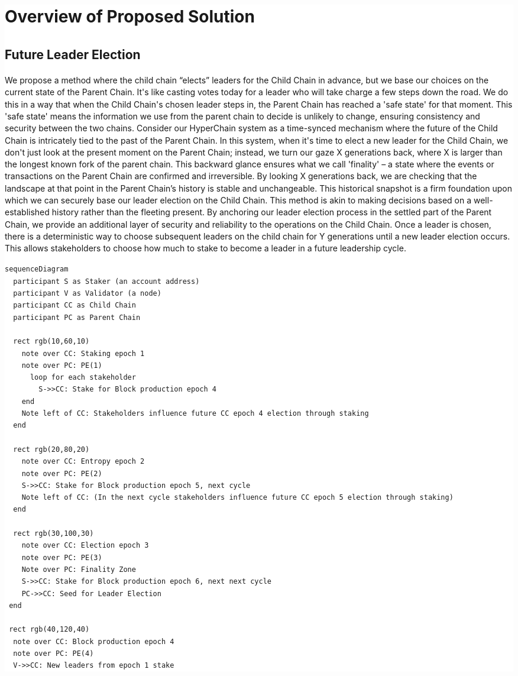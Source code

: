 
# Overview of Proposed Solution


## Future Leader Election
We propose a method where the child chain “elects” leaders for the Child Chain in advance, but we base our choices on the current state of the Parent Chain. It's like casting votes today for a leader who will take charge a few steps down the road. We do this in a way that when the Child Chain's chosen leader steps in, the Parent Chain has reached a 'safe state' for that moment. This 'safe state' means the information we use from the parent chain to decide is unlikely to change, ensuring consistency and security between the two chains.
Consider our HyperChain system as a time-synced mechanism where the future of the Child Chain is intricately tied to the past of the Parent Chain. In this system, when it's time to elect a new leader for the Child Chain, we don't just look at the present moment on the Parent Chain; instead, we turn our gaze X generations back, where X is larger than the longest known fork of the parent chain.
This backward glance ensures what we call 'finality' – a state where the events or transactions on the Parent Chain are confirmed and irreversible. By looking X generations back, we are checking that the landscape at that point in the Parent Chain’s history is stable and unchangeable. This historical snapshot is a firm foundation upon which we can securely base our leader election on the Child Chain.
This method is akin to making decisions based on a well-established history rather than the fleeting present. By anchoring our leader election process in the settled part of the Parent Chain, we provide an additional layer of security and reliability to the operations on the Child Chain.
Once a leader is chosen, there is a deterministic way to choose subsequent leaders on the child chain for Y generations until a new leader election occurs. This allows stakeholders to choose how much to stake to become a leader in a future leadership cycle.

```mermaid
sequenceDiagram
  participant S as Staker (an account address)
  participant V as Validator (a node)
  participant CC as Child Chain
  participant PC as Parent Chain

  rect rgb(10,60,10)
    note over CC: Staking epoch 1
    note over PC: PE(1)
      loop for each stakeholder
        S->>CC: Stake for Block production epoch 4
    end
    Note left of CC: Stakeholders influence future CC epoch 4 election through staking
  end

  rect rgb(20,80,20)
    note over CC: Entropy epoch 2
    note over PC: PE(2)
    S->>CC: Stake for Block production epoch 5, next cycle
    Note left of CC: (In the next cycle stakeholders influence future CC epoch 5 election through staking)
  end

  rect rgb(30,100,30)
    note over CC: Election epoch 3
    note over PC: PE(3)
    Note over PC: Finality Zone
    S->>CC: Stake for Block production epoch 6, next next cycle
    PC->>CC: Seed for Leader Election
 end

 rect rgb(40,120,40)
  note over CC: Block production epoch 4
  note over PC: PE(4)
  V->>CC: New leaders from epoch 1 stake
```